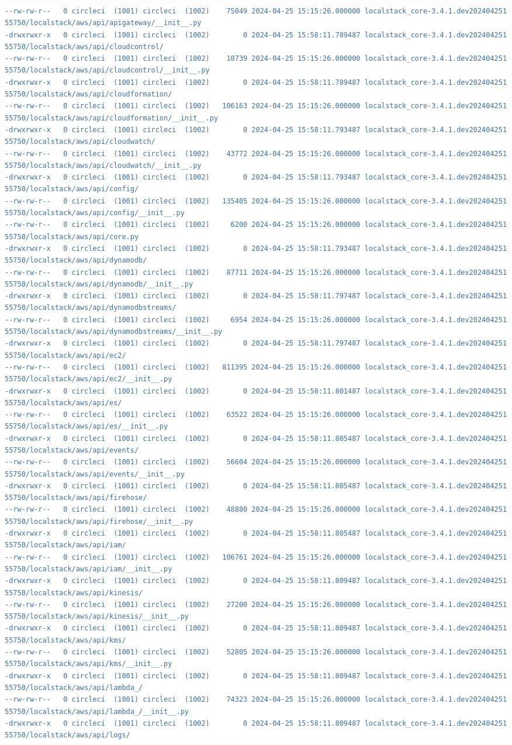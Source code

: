 ```diff
--rw-rw-r--   0 circleci  (1001) circleci  (1002)    75049 2024-04-25 15:15:26.000000 localstack_core-3.4.1.dev20240425155750/localstack/aws/api/apigateway/__init__.py
-drwxrwxr-x   0 circleci  (1001) circleci  (1002)        0 2024-04-25 15:58:11.789487 localstack_core-3.4.1.dev20240425155750/localstack/aws/api/cloudcontrol/
--rw-rw-r--   0 circleci  (1001) circleci  (1002)    10739 2024-04-25 15:15:26.000000 localstack_core-3.4.1.dev20240425155750/localstack/aws/api/cloudcontrol/__init__.py
-drwxrwxr-x   0 circleci  (1001) circleci  (1002)        0 2024-04-25 15:58:11.789487 localstack_core-3.4.1.dev20240425155750/localstack/aws/api/cloudformation/
--rw-rw-r--   0 circleci  (1001) circleci  (1002)   106163 2024-04-25 15:15:26.000000 localstack_core-3.4.1.dev20240425155750/localstack/aws/api/cloudformation/__init__.py
-drwxrwxr-x   0 circleci  (1001) circleci  (1002)        0 2024-04-25 15:58:11.793487 localstack_core-3.4.1.dev20240425155750/localstack/aws/api/cloudwatch/
--rw-rw-r--   0 circleci  (1001) circleci  (1002)    43772 2024-04-25 15:15:26.000000 localstack_core-3.4.1.dev20240425155750/localstack/aws/api/cloudwatch/__init__.py
-drwxrwxr-x   0 circleci  (1001) circleci  (1002)        0 2024-04-25 15:58:11.793487 localstack_core-3.4.1.dev20240425155750/localstack/aws/api/config/
--rw-rw-r--   0 circleci  (1001) circleci  (1002)   135405 2024-04-25 15:15:26.000000 localstack_core-3.4.1.dev20240425155750/localstack/aws/api/config/__init__.py
--rw-rw-r--   0 circleci  (1001) circleci  (1002)     6200 2024-04-25 15:15:26.000000 localstack_core-3.4.1.dev20240425155750/localstack/aws/api/core.py
-drwxrwxr-x   0 circleci  (1001) circleci  (1002)        0 2024-04-25 15:58:11.793487 localstack_core-3.4.1.dev20240425155750/localstack/aws/api/dynamodb/
--rw-rw-r--   0 circleci  (1001) circleci  (1002)    87711 2024-04-25 15:15:26.000000 localstack_core-3.4.1.dev20240425155750/localstack/aws/api/dynamodb/__init__.py
-drwxrwxr-x   0 circleci  (1001) circleci  (1002)        0 2024-04-25 15:58:11.797487 localstack_core-3.4.1.dev20240425155750/localstack/aws/api/dynamodbstreams/
--rw-rw-r--   0 circleci  (1001) circleci  (1002)     6954 2024-04-25 15:15:26.000000 localstack_core-3.4.1.dev20240425155750/localstack/aws/api/dynamodbstreams/__init__.py
-drwxrwxr-x   0 circleci  (1001) circleci  (1002)        0 2024-04-25 15:58:11.797487 localstack_core-3.4.1.dev20240425155750/localstack/aws/api/ec2/
--rw-rw-r--   0 circleci  (1001) circleci  (1002)   811395 2024-04-25 15:15:26.000000 localstack_core-3.4.1.dev20240425155750/localstack/aws/api/ec2/__init__.py
-drwxrwxr-x   0 circleci  (1001) circleci  (1002)        0 2024-04-25 15:58:11.801487 localstack_core-3.4.1.dev20240425155750/localstack/aws/api/es/
--rw-rw-r--   0 circleci  (1001) circleci  (1002)    63522 2024-04-25 15:15:26.000000 localstack_core-3.4.1.dev20240425155750/localstack/aws/api/es/__init__.py
-drwxrwxr-x   0 circleci  (1001) circleci  (1002)        0 2024-04-25 15:58:11.805487 localstack_core-3.4.1.dev20240425155750/localstack/aws/api/events/
--rw-rw-r--   0 circleci  (1001) circleci  (1002)    56604 2024-04-25 15:15:26.000000 localstack_core-3.4.1.dev20240425155750/localstack/aws/api/events/__init__.py
-drwxrwxr-x   0 circleci  (1001) circleci  (1002)        0 2024-04-25 15:58:11.805487 localstack_core-3.4.1.dev20240425155750/localstack/aws/api/firehose/
--rw-rw-r--   0 circleci  (1001) circleci  (1002)    48880 2024-04-25 15:15:26.000000 localstack_core-3.4.1.dev20240425155750/localstack/aws/api/firehose/__init__.py
-drwxrwxr-x   0 circleci  (1001) circleci  (1002)        0 2024-04-25 15:58:11.805487 localstack_core-3.4.1.dev20240425155750/localstack/aws/api/iam/
--rw-rw-r--   0 circleci  (1001) circleci  (1002)   106761 2024-04-25 15:15:26.000000 localstack_core-3.4.1.dev20240425155750/localstack/aws/api/iam/__init__.py
-drwxrwxr-x   0 circleci  (1001) circleci  (1002)        0 2024-04-25 15:58:11.809487 localstack_core-3.4.1.dev20240425155750/localstack/aws/api/kinesis/
--rw-rw-r--   0 circleci  (1001) circleci  (1002)    27200 2024-04-25 15:15:26.000000 localstack_core-3.4.1.dev20240425155750/localstack/aws/api/kinesis/__init__.py
-drwxrwxr-x   0 circleci  (1001) circleci  (1002)        0 2024-04-25 15:58:11.809487 localstack_core-3.4.1.dev20240425155750/localstack/aws/api/kms/
--rw-rw-r--   0 circleci  (1001) circleci  (1002)    52805 2024-04-25 15:15:26.000000 localstack_core-3.4.1.dev20240425155750/localstack/aws/api/kms/__init__.py
-drwxrwxr-x   0 circleci  (1001) circleci  (1002)        0 2024-04-25 15:58:11.809487 localstack_core-3.4.1.dev20240425155750/localstack/aws/api/lambda_/
--rw-rw-r--   0 circleci  (1001) circleci  (1002)    74323 2024-04-25 15:15:26.000000 localstack_core-3.4.1.dev20240425155750/localstack/aws/api/lambda_/__init__.py
-drwxrwxr-x   0 circleci  (1001) circleci  (1002)        0 2024-04-25 15:58:11.809487 localstack_core-3.4.1.dev20240425155750/localstack/aws/api/logs/
```